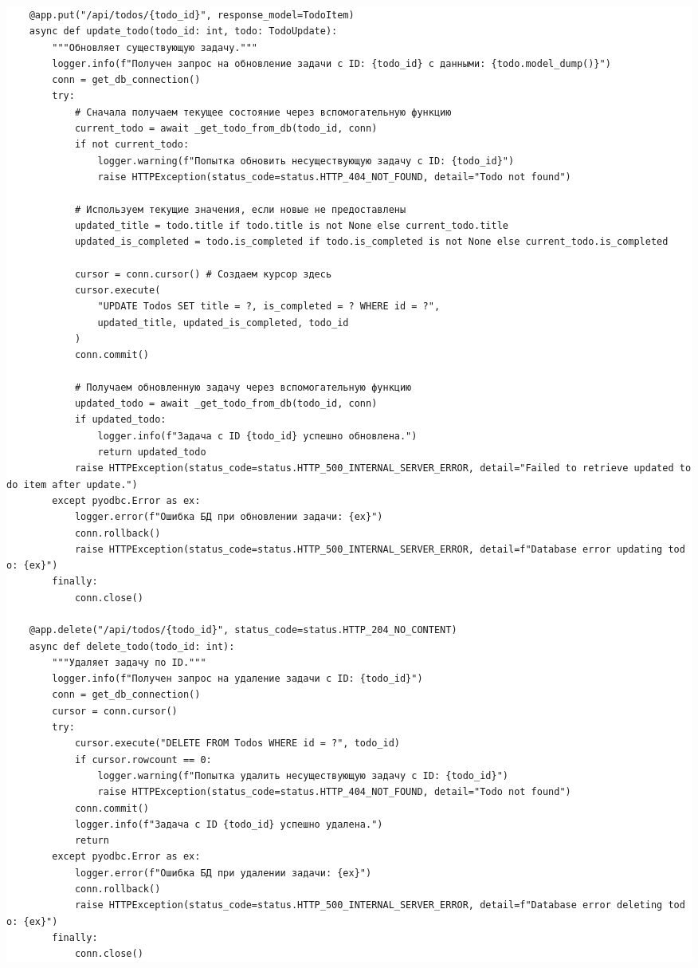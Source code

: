         @app.put("/api/todos/{todo_id}", response_model=TodoItem)
        async def update_todo(todo_id: int, todo: TodoUpdate):
            """Обновляет существующую задачу."""
            logger.info(f"Получен запрос на обновление задачи с ID: {todo_id} с данными: {todo.model_dump()}")
            conn = get_db_connection()
            try:
                # Сначала получаем текущее состояние через вспомогательную функцию
                current_todo = await _get_todo_from_db(todo_id, conn)
                if not current_todo:
                    logger.warning(f"Попытка обновить несуществующую задачу с ID: {todo_id}")
                    raise HTTPException(status_code=status.HTTP_404_NOT_FOUND, detail="Todo not found")

                # Используем текущие значения, если новые не предоставлены
                updated_title = todo.title if todo.title is not None else current_todo.title
                updated_is_completed = todo.is_completed if todo.is_completed is not None else current_todo.is_completed

                cursor = conn.cursor() # Создаем курсор здесь
                cursor.execute(
                    "UPDATE Todos SET title = ?, is_completed = ? WHERE id = ?",
                    updated_title, updated_is_completed, todo_id
                )
                conn.commit()

                # Получаем обновленную задачу через вспомогательную функцию
                updated_todo = await _get_todo_from_db(todo_id, conn)
                if updated_todo:
                    logger.info(f"Задача с ID {todo_id} успешно обновлена.")
                    return updated_todo
                raise HTTPException(status_code=status.HTTP_500_INTERNAL_SERVER_ERROR, detail="Failed to retrieve updated todo item after update.")
            except pyodbc.Error as ex:
                logger.error(f"Ошибка БД при обновлении задачи: {ex}")
                conn.rollback()
                raise HTTPException(status_code=status.HTTP_500_INTERNAL_SERVER_ERROR, detail=f"Database error updating todo: {ex}")
            finally:
                conn.close()

        @app.delete("/api/todos/{todo_id}", status_code=status.HTTP_204_NO_CONTENT)
        async def delete_todo(todo_id: int):
            """Удаляет задачу по ID."""
            logger.info(f"Получен запрос на удаление задачи с ID: {todo_id}")
            conn = get_db_connection()
            cursor = conn.cursor()
            try:
                cursor.execute("DELETE FROM Todos WHERE id = ?", todo_id)
                if cursor.rowcount == 0:
                    logger.warning(f"Попытка удалить несуществующую задачу с ID: {todo_id}")
                    raise HTTPException(status_code=status.HTTP_404_NOT_FOUND, detail="Todo not found")
                conn.commit()
                logger.info(f"Задача с ID {todo_id} успешно удалена.")
                return
            except pyodbc.Error as ex:
                logger.error(f"Ошибка БД при удалении задачи: {ex}")
                conn.rollback()
                raise HTTPException(status_code=status.HTTP_500_INTERNAL_SERVER_ERROR, detail=f"Database error deleting todo: {ex}")
            finally:
                conn.close()